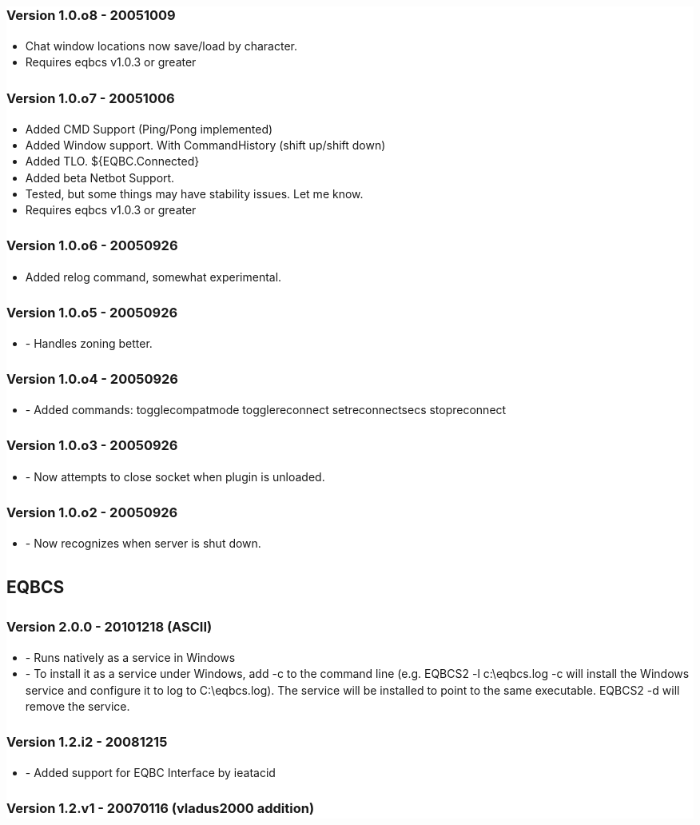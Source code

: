 ### Version 1.0.o8 - 20051009

-   Chat window locations now save/load by character.
-   Requires eqbcs v1.0.3 or greater

### Version 1.0.o7 - 20051006

-   Added CMD Support (Ping/Pong implemented)
-   Added Window support. With CommandHistory (shift up/shift down)
-   Added TLO. ${EQBC.Connected}
-   Added beta Netbot Support.
-   Tested, but some things may have stability issues. Let me know.
-   Requires eqbcs v1.0.3 or greater

### Version 1.0.o6 - 20050926

-   Added relog command, somewhat experimental.

### Version 1.0.o5 - 20050926

-   \- Handles zoning better.

### Version 1.0.o4 - 20050926

-   \- Added commands: togglecompatmode togglereconnect setreconnectsecs stopreconnect

### Version 1.0.o3 - 20050926

-   \- Now attempts to close socket when plugin is unloaded.

### Version 1.0.o2 - 20050926

-   \- Now recognizes when server is shut down.

  

## EQBCS

### Version 2.0.0 - 20101218 (ASCII)

-   \- Runs natively as a service in Windows
-   \- To install it as a service under Windows, add -c to the command line (e.g. EQBCS2 -l c:\\eqbcs.log -c will
    install the Windows service and configure it to log to C:\\eqbcs.log). The service will be installed to point to the
    same executable. EQBCS2 -d will remove the service.

### Version 1.2.i2 - 20081215

-   \- Added support for EQBC Interface by ieatacid

### Version 1.2.v1 - 20070116 (vladus2000 addition)
